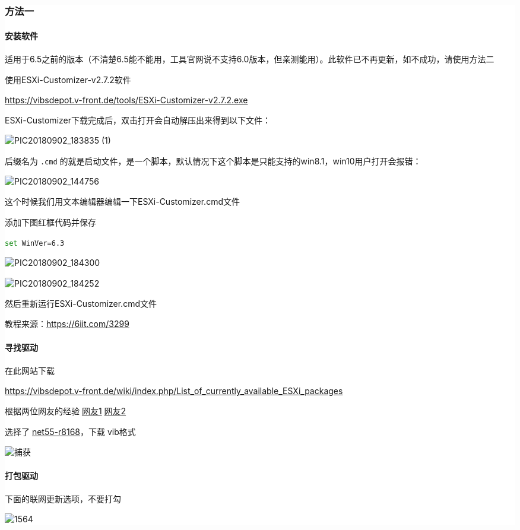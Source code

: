 ### 方法一

#### 安装软件

适用于6.5之前的版本（不清楚6.5能不能用，工具官网说不支持6.0版本，但亲测能用）。此软件已不再更新，如不成功，请使用方法二

使用ESXi-Customizer-v2.7.2软件

https://vibsdepot.v-front.de/tools/ESXi-Customizer-v2.7.2.exe

ESXi-Customizer下载完成后，双击打开会自动解压出来得到以下文件：


![PIC20180902_183835 (1)](https://user-images.githubusercontent.com/59044398/117930367-7b197480-b330-11eb-9e07-44d4b9e79d24.png)


后缀名为 `.cmd` 的就是启动文件，是一个脚本，默认情况下这个脚本是只能支持的win8.1，win10用户打开会报错：


![PIC20180902_144756](https://user-images.githubusercontent.com/59044398/117929607-98017800-b32f-11eb-9b46-3a2b559b20b5.png)


这个时候我们用文本编辑器编辑一下ESXi-Customizer.cmd文件

添加下图红框代码并保存

```bash
set WinVer=6.3
```

![PIC20180902_184300](https://user-images.githubusercontent.com/59044398/117929741-b9fafa80-b32f-11eb-85ef-b22d2104a523.png)

![PIC20180902_184252](https://user-images.githubusercontent.com/59044398/117929729-b798a080-b32f-11eb-8482-84b69c8978fe.png)

然后重新运行ESXi-Customizer.cmd文件

教程来源：https://6iit.com/3299

#### 寻找驱动

在此网站下载

https://vibsdepot.v-front.de/wiki/index.php/List_of_currently_available_ESXi_packages

根据两位网友的经验 [网友1](https://www.cnblogs.com/huhyoung/p/9690301.html )    [网友2](https://blog.csdn.net/JENREY/article/details/105774542 )

选择了 [net55-r8168](https://vibsdepot.v-front.de/wiki/index.php/Net55-r8168)，下载 vib格式

![捕获](https://user-images.githubusercontent.com/59044398/117930701-e6634680-b330-11eb-9680-7331de711156.PNG)


#### 打包驱动

下面的联网更新选项，不要打勾

![1564](https://user-images.githubusercontent.com/59044398/117931375-b0729200-b331-11eb-99d4-bac4962cfa9a.PNG)


